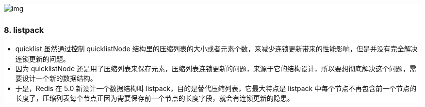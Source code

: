   ![img](https://raw.githubusercontent.com/daniuEvan/pictrues/main/Typora/20220704160559.png)



### 8. listpack

- quicklist 虽然通过控制 quicklistNode 结构里的压缩列表的大小或者元素个数，来减少连锁更新带来的性能影响，但是并没有完全解决连锁更新的问题。
- 因为 quicklistNode 还是用了压缩列表来保存元素，压缩列表连锁更新的问题，来源于它的结构设计，所以要想彻底解决这个问题，需要设计一个新的数据结构。
- 于是，Redis 在 5.0 新设计一个数据结构叫 listpack，目的是替代压缩列表，它最大特点是 listpack 中每个节点不再包含前一个节点的长度了，压缩列表每个节点正因为需要保存前一个节点的长度字段，就会有连锁更新的隐患。